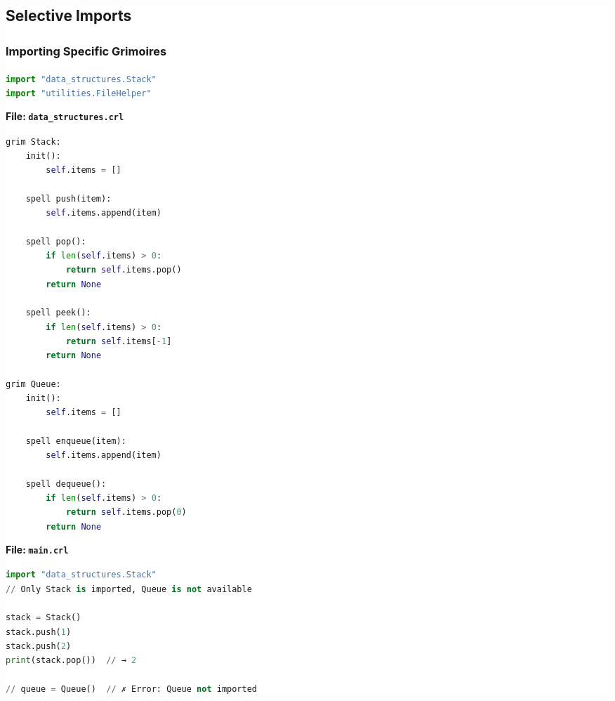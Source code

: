 ## Selective Imports

### Importing Specific Grimoires
```python
import "data_structures.Stack"
import "utilities.FileHelper"
```

**File: `data_structures.crl`**
```python
grim Stack:
    init():
        self.items = []
    
    spell push(item):
        self.items.append(item)
    
    spell pop():
        if len(self.items) > 0:
            return self.items.pop()
        return None
    
    spell peek():
        if len(self.items) > 0:
            return self.items[-1]
        return None

grim Queue:
    init():
        self.items = []
    
    spell enqueue(item):
        self.items.append(item)
    
    spell dequeue():
        if len(self.items) > 0:
            return self.items.pop(0)
        return None
```

**File: `main.crl`**
```python
import "data_structures.Stack"
// Only Stack is imported, Queue is not available

stack = Stack()
stack.push(1)
stack.push(2)
print(stack.pop())  // → 2

// queue = Queue()  // ✗ Error: Queue not imported
```
